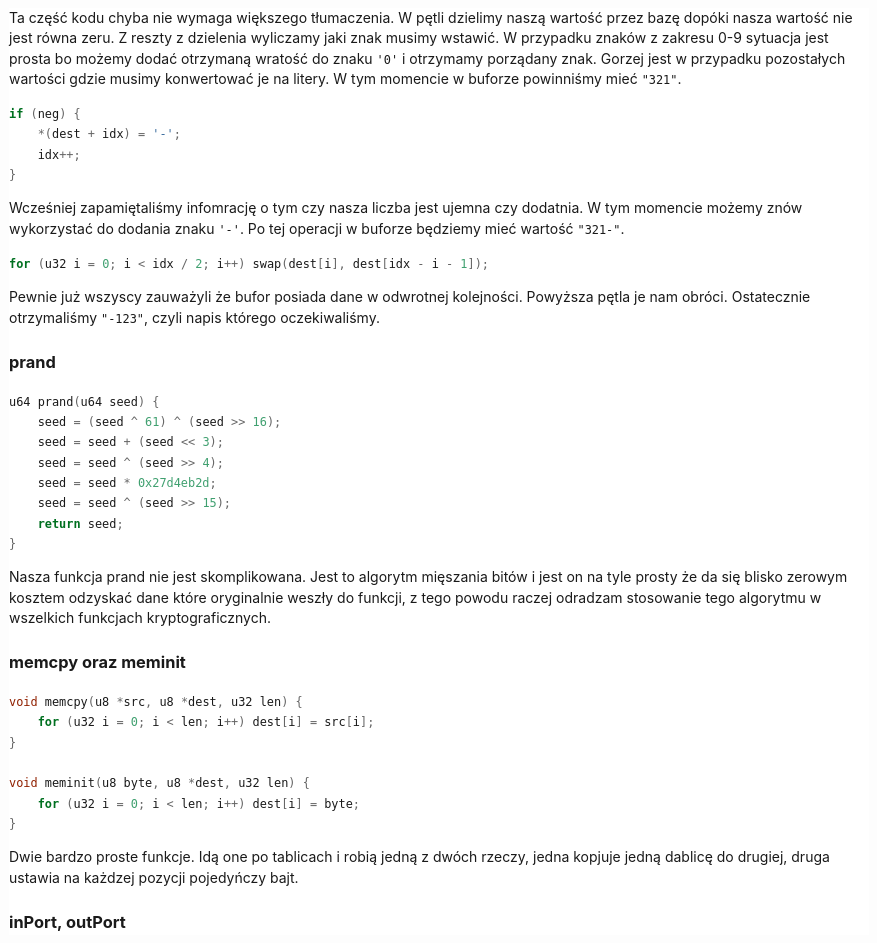 Ta część kodu chyba nie wymaga większego tłumaczenia. W pętli dzielimy naszą wartość przez bazę dopóki nasza wartość nie jest równa zeru. Z reszty z dzielenia wyliczamy jaki znak musimy wstawić. W przypadku znaków z zakresu 0-9 sytuacja jest prosta bo możemy dodać otrzymaną wratość do znaku `'0'` i otrzymamy porządany znak. Gorzej jest w przypadku pozostałych wartości gdzie musimy konwertować je na litery. W tym momencie w buforze powinniśmy mieć `"321"`.

```c
if (neg) {
    *(dest + idx) = '-';
    idx++;
}
```
Wcześniej zapamiętaliśmy infomrację o tym czy nasza liczba jest ujemna czy dodatnia. W tym momencie możemy znów wykorzystać do dodania znaku `'-'`. Po tej operacji w buforze będziemy mieć wartość `"321-"`. 

```c
for (u32 i = 0; i < idx / 2; i++) swap(dest[i], dest[idx - i - 1]);
```

Pewnie już wszyscy zauważyli że bufor posiada dane w odwrotnej kolejności. Powyższa pętla je nam obróci. Ostatecznie otrzymaliśmy `"-123"`, czyli napis którego oczekiwaliśmy. 

### prand

```c
u64 prand(u64 seed) {
    seed = (seed ^ 61) ^ (seed >> 16);
    seed = seed + (seed << 3);
    seed = seed ^ (seed >> 4);
    seed = seed * 0x27d4eb2d;
    seed = seed ^ (seed >> 15);
    return seed;
}
```

Nasza funkcja prand nie jest skomplikowana. Jest to algorytm mięszania bitów i jest on na tyle prosty że da się blisko zerowym kosztem odzyskać dane które oryginalnie weszły do funkcji, z tego powodu raczej odradzam stosowanie tego algorytmu w wszelkich funkcjach kryptograficznych.

### memcpy oraz meminit

```c
void memcpy(u8 *src, u8 *dest, u32 len) {
    for (u32 i = 0; i < len; i++) dest[i] = src[i];
}

void meminit(u8 byte, u8 *dest, u32 len) {
    for (u32 i = 0; i < len; i++) dest[i] = byte;
}
```

Dwie bardzo proste funkcje. Idą one po tablicach i robią jedną z dwóch rzeczy, jedna kopjuje jedną dablicę do drugiej, druga ustawia na każdzej pozycji pojedyńczy bajt.

### inPort, outPort
